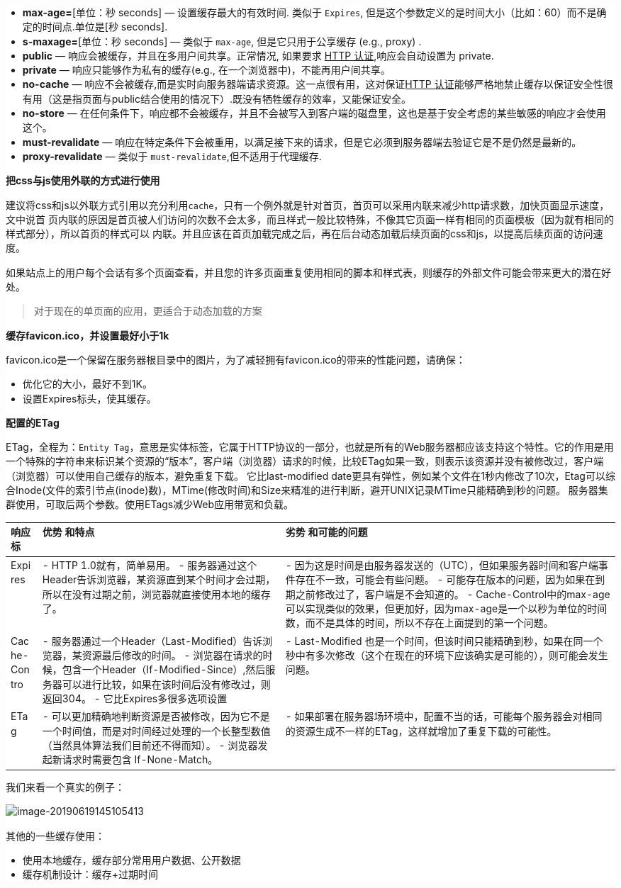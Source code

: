 - **max-age=**[单位：秒 seconds] — 设置缓存最大的有效时间. 类似于 `Expires`, 但是这个参数定义的是时间大小（比如：60）而不是确定的时间点.单位是[秒 seconds].
- **s-maxage=**[单位：秒 seconds] — 类似于 `max-age`, 但是它只用于公享缓存 (e.g., proxy) .
- **public** — 响应会被缓存，并且在多用户间共享。正常情况, 如果要求 [HTTP 认证](http://baike.baidu.com/view/2076408.htm),响应会自动设置为 private.
- **private** — 响应只能够作为私有的缓存(e.g., 在一个浏览器中)，不能再用户间共享。
- **no-cache** — 响应不会被缓存,而是实时向服务器端请求资源。这一点很有用，这对保证[HTTP 认证](http://baike.baidu.com/view/2076408.htm)能够严格地禁止缓存以保证安全性很有用（这是指页面与public结合使用的情况下）.既没有牺牲缓存的效率，又能保证安全。
- **no-store** — 在任何条件下，响应都不会被缓存，并且不会被写入到客户端的磁盘里，这也是基于安全考虑的某些敏感的响应才会使用这个。
- **must-revalidate** — 响应在特定条件下会被重用，以满足接下来的请求，但是它必须到服务器端去验证它是不是仍然是最新的。
- **proxy-revalidate** — 类似于 `must-revalidate`,但不适用于代理缓存.



**把css与js使用外联的方式进行使用**

建议将css和js以外联方式引用以充分利用`cache`，只有一个例外就是针对首页，首页可以采用内联来减少http请求数，加快页面显示速度，文中说首 页内联的原因是首页被人们访问的次数不会太多，而且样式一般比较特殊，不像其它页面一样有相同的页面模板（因为就有相同的样式部分），所以首页的样式可以 内联。并且应该在首页加载完成之后，再在后台动态加载后续页面的css和js，以提高后续页面的访问速度。

如果站点上的用户每个会话有多个页面查看，并且您的许多页面重复使用相同的脚本和样式表，则缓存的外部文件可能会带来更大的潜在好处。

> 对于现在的单页面的应用，更适合于动态加载的方案



**缓存favicon.ico，并设置最好小于1k**

favicon.ico是一个保留在服务器根目录中的图片，为了减轻拥有favicon.ico的带来的性能问题，请确保：

- 优化它的大小，最好不到1K。
- 设置Expires标头，使其缓存。



**配置的ETag**

ETag，全程为：`Entity Tag`，意思是实体标签，它属于HTTP协议的一部分，也就是所有的Web服务器都应该支持这个特性。它的作用是用一个特殊的字符串来标识某个资源的“版本”，客户端（浏览器）请求的时候，比较ETag如果一致，则表示该资源并没有被修改过，客户端（浏览器）可以使用自己缓存的版本，避免重复下载。
它比last-modified date更具有弹性，例如某个文件在1秒内修改了10次，Etag可以综合Inode(文件的索引节点(inode)数)，MTime(修改时间)和Size来精准的进行判断，避开UNIX记录MTime只能精确到秒的问题。 服务器集群使用，可取后两个参数。使用ETags减少Web应用带宽和负载。

| 响应标       | 优势 和特点                                                  | 劣势 和可能的问题                                            |
| :----------- | :----------------------------------------------------------- | :----------------------------------------------------------- |
| Expires      | - HTTP 1.0就有，简单易用。 - 服务器通过这个Header告诉浏览器，某资源直到某个时间才会过期，所以在没有过期之前，浏览器就直接使用本地的缓存了。 | - 因为这是时间是由服务器发送的（UTC），但如果服务器时间和客户端事件存在不一致，可能会有些问题。 - 可能存在版本的问题，因为如果在到期之前修改过了，客户端是不会知道的。 - Cache-Control中的max-age可以实现类似的效果，但更加好，因为max-age是一个以秒为单位的时间数，而不是具体的时间，所以不存在上面提到的第一个问题。 |
| Cache-Contro | - 服务器通过一个Header（Last-Modified）告诉浏览器，某资源最后修改的时间。 - 浏览器在请求的时候，包含一个Header（If-Modified-Since）,然后服务器可以进行比较，如果在该时间后没有修改过，则返回304。 - 它比Expires多很多选项设置 | - Last-Modified 也是一个时间，但该时间只能精确到秒，如果在同一个秒中有多次修改（这个在现在的环境下应该确实是可能的），则可能会发生问题。 |
| ETag         | - 可以更加精确地判断资源是否被修改，因为它不是一个时间值，而是对时间经过处理的一个长整型数值（当然具体算法我们目前还不得而知）。 - 浏览器发起新请求时需要包含 If-None-Match。 | - 如果部署在服务器场环境中，配置不当的话，可能每个服务器会对相同的资源生成不一样的ETag，这样就增加了重复下载的可能性。 |



我们来看一个真实的例子：

![image-20190619145105413](https://gitee.com/RealBBboy/mark-down-images-repo/raw/master/NoteImg/image-20190619145105413.png)



其他的一些缓存使用：

- 使用本地缓存，缓存部分常用用户数据、公开数据
- 缓存机制设计：缓存+过期时间
